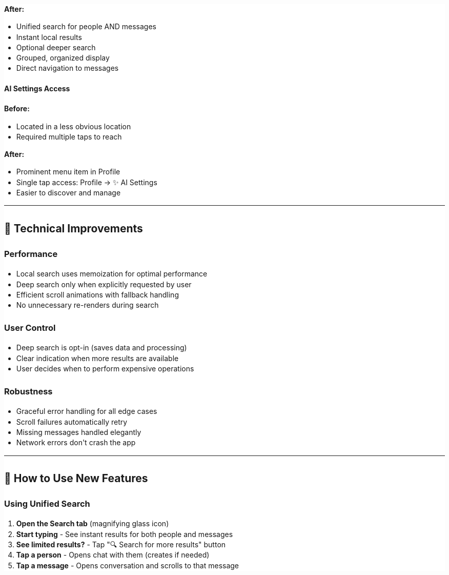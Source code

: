**After:**
- Unified search for people AND messages
- Instant local results
- Optional deeper search
- Grouped, organized display
- Direct navigation to messages

#### AI Settings Access

**Before:**
- Located in a less obvious location
- Required multiple taps to reach

**After:**
- Prominent menu item in Profile
- Single tap access: Profile → ✨ AI Settings
- Easier to discover and manage

---

## 🔧 Technical Improvements

### Performance
- Local search uses memoization for optimal performance
- Deep search only when explicitly requested by user
- Efficient scroll animations with fallback handling
- No unnecessary re-renders during search

### User Control
- Deep search is opt-in (saves data and processing)
- Clear indication when more results are available
- User decides when to perform expensive operations

### Robustness
- Graceful error handling for all edge cases
- Scroll failures automatically retry
- Missing messages handled elegantly
- Network errors don't crash the app

---

## 📱 How to Use New Features

### Using Unified Search

1. **Open the Search tab** (magnifying glass icon)
2. **Start typing** - See instant results for both people and messages
3. **See limited results?** - Tap "🔍 Search for more results" button
4. **Tap a person** - Opens chat with them (creates if needed)
5. **Tap a message** - Opens conversation and scrolls to that message
